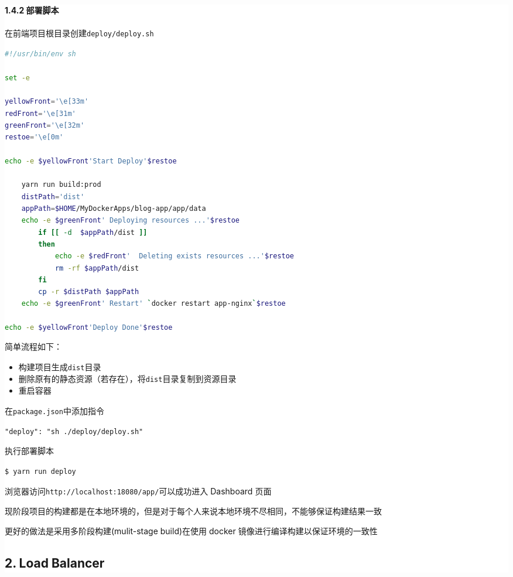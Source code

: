 #### 1.4.2 部署脚本

在前端项目根目录创建`deploy/deploy.sh`

```sh
#!/usr/bin/env sh

set -e

yellowFront='\e[33m'
redFront='\e[31m'
greenFront='\e[32m'
restoe='\e[0m'

echo -e $yellowFront'Start Deploy'$restoe

    yarn run build:prod
    distPath='dist'
    appPath=$HOME/MyDockerApps/blog-app/app/data
    echo -e $greenFront' Deploying resources ...'$restoe
        if [[ -d  $appPath/dist ]]
        then
            echo -e $redFront'  Deleting exists resources ...'$restoe
            rm -rf $appPath/dist
        fi
        cp -r $distPath $appPath
    echo -e $greenFront' Restart' `docker restart app-nginx`$restoe

echo -e $yellowFront'Deploy Done'$restoe
```

简单流程如下：

- 构建项目生成`dist`目录
- 删除原有的静态资源（若存在），将`dist`目录复制到资源目录
- 重启容器

在`package.json`中添加指令

```
"deploy": "sh ./deploy/deploy.sh"
```

执行部署脚本

```sh
$ yarn run deploy
```

浏览器访问`http://localhost:18080/app/`可以成功进入 Dashboard 页面

现阶段项目的构建都是在本地环境的，但是对于每个人来说本地环境不尽相同，不能够保证构建结果一致

更好的做法是采用多阶段构建(mulit-stage build)在使用 docker 镜像进行编译构建以保证环境的一致性

## 2. Load Balancer 
